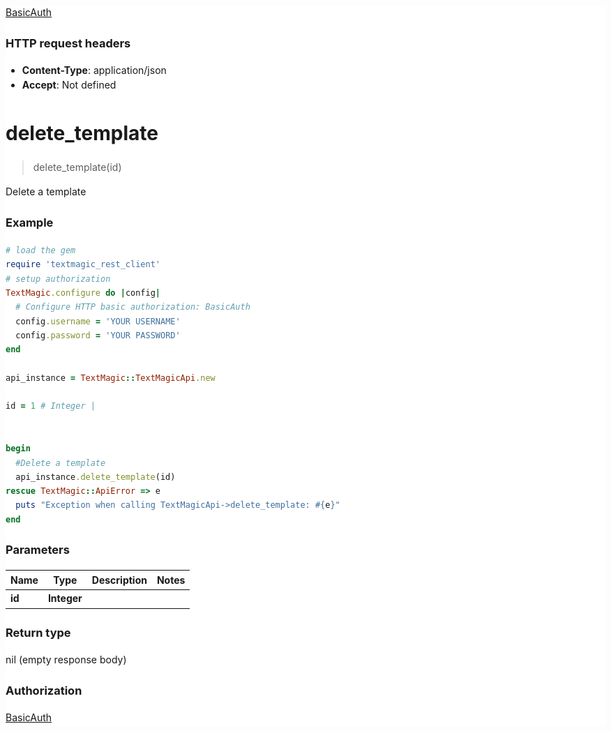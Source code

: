 [BasicAuth](../README.md#BasicAuth)

### HTTP request headers

 - **Content-Type**: application/json
 - **Accept**: Not defined



# **delete_template**
> delete_template(id)

Delete a template



### Example
```ruby
# load the gem
require 'textmagic_rest_client'
# setup authorization
TextMagic.configure do |config|
  # Configure HTTP basic authorization: BasicAuth
  config.username = 'YOUR USERNAME'
  config.password = 'YOUR PASSWORD'
end

api_instance = TextMagic::TextMagicApi.new

id = 1 # Integer | 


begin
  #Delete a template
  api_instance.delete_template(id)
rescue TextMagic::ApiError => e
  puts "Exception when calling TextMagicApi->delete_template: #{e}"
end
```

### Parameters

Name | Type | Description  | Notes
------------- | ------------- | ------------- | -------------
 **id** | **Integer**|  | 

### Return type

nil (empty response body)

### Authorization

[BasicAuth](../README.md#BasicAuth)
